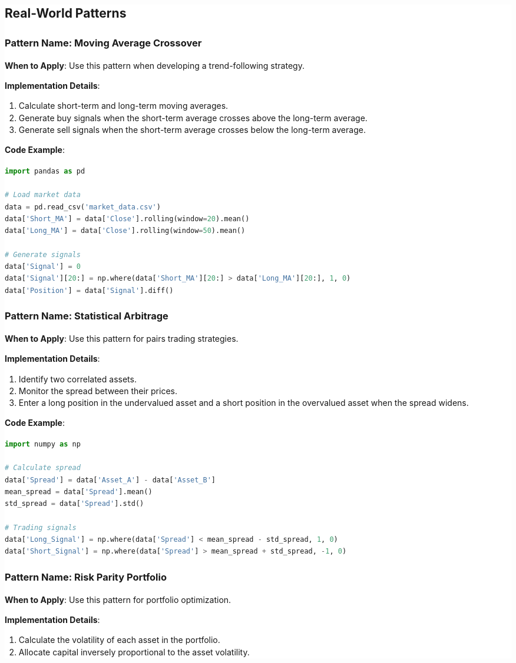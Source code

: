 ## Real-World Patterns

### Pattern Name: Moving Average Crossover
**When to Apply**: Use this pattern when developing a trend-following strategy.

**Implementation Details**:
1. Calculate short-term and long-term moving averages.
2. Generate buy signals when the short-term average crosses above the long-term average.
3. Generate sell signals when the short-term average crosses below the long-term average.

**Code Example**:
```python
import pandas as pd

# Load market data
data = pd.read_csv('market_data.csv')
data['Short_MA'] = data['Close'].rolling(window=20).mean()
data['Long_MA'] = data['Close'].rolling(window=50).mean()

# Generate signals
data['Signal'] = 0
data['Signal'][20:] = np.where(data['Short_MA'][20:] > data['Long_MA'][20:], 1, 0)
data['Position'] = data['Signal'].diff()
```

### Pattern Name: Statistical Arbitrage
**When to Apply**: Use this pattern for pairs trading strategies.

**Implementation Details**:
1. Identify two correlated assets.
2. Monitor the spread between their prices.
3. Enter a long position in the undervalued asset and a short position in the overvalued asset when the spread widens.

**Code Example**:
```python
import numpy as np

# Calculate spread
data['Spread'] = data['Asset_A'] - data['Asset_B']
mean_spread = data['Spread'].mean()
std_spread = data['Spread'].std()

# Trading signals
data['Long_Signal'] = np.where(data['Spread'] < mean_spread - std_spread, 1, 0)
data['Short_Signal'] = np.where(data['Spread'] > mean_spread + std_spread, -1, 0)
```

### Pattern Name: Risk Parity Portfolio
**When to Apply**: Use this pattern for portfolio optimization.

**Implementation Details**:
1. Calculate the volatility of each asset in the portfolio.
2. Allocate capital inversely proportional to the asset volatility.
